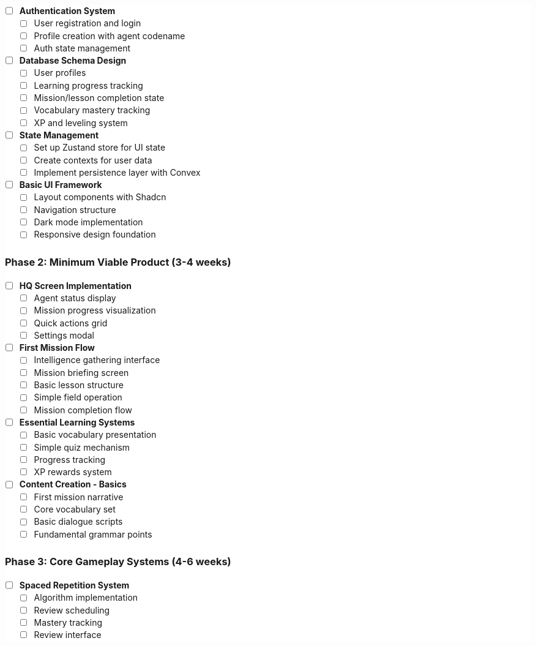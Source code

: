 - [ ] **Authentication System**
  - [ ] User registration and login
  - [ ] Profile creation with agent codename
  - [ ] Auth state management

- [ ] **Database Schema Design**
  - [ ] User profiles
  - [ ] Learning progress tracking
  - [ ] Mission/lesson completion state
  - [ ] Vocabulary mastery tracking
  - [ ] XP and leveling system

- [ ] **State Management**
  - [ ] Set up Zustand store for UI state
  - [ ] Create contexts for user data
  - [ ] Implement persistence layer with Convex

- [ ] **Basic UI Framework**
  - [ ] Layout components with Shadcn
  - [ ] Navigation structure
  - [ ] Dark mode implementation
  - [ ] Responsive design foundation

### Phase 2: Minimum Viable Product (3-4 weeks)

- [ ] **HQ Screen Implementation**
  - [ ] Agent status display
  - [ ] Mission progress visualization
  - [ ] Quick actions grid
  - [ ] Settings modal

- [ ] **First Mission Flow**
  - [ ] Intelligence gathering interface
  - [ ] Mission briefing screen
  - [ ] Basic lesson structure
  - [ ] Simple field operation
  - [ ] Mission completion flow

- [ ] **Essential Learning Systems**
  - [ ] Basic vocabulary presentation
  - [ ] Simple quiz mechanism
  - [ ] Progress tracking
  - [ ] XP rewards system

- [ ] **Content Creation - Basics**
  - [ ] First mission narrative
  - [ ] Core vocabulary set
  - [ ] Basic dialogue scripts
  - [ ] Fundamental grammar points

### Phase 3: Core Gameplay Systems (4-6 weeks)

- [ ] **Spaced Repetition System**
  - [ ] Algorithm implementation
  - [ ] Review scheduling
  - [ ] Mastery tracking
  - [ ] Review interface
